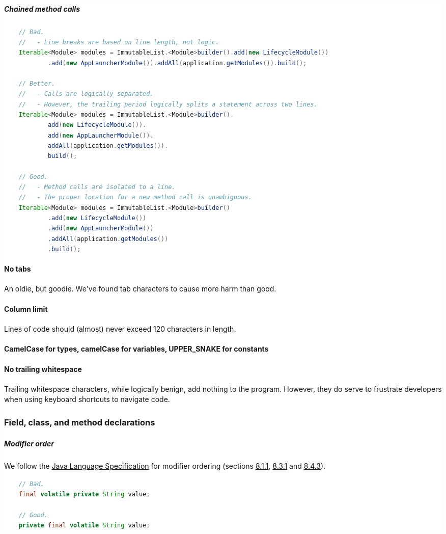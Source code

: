 ##### Chained method calls

``` java
    // Bad.
    //   - Line breaks are based on line length, not logic.
    Iterable<Module> modules = ImmutableList.<Module>builder().add(new LifecycleModule())
            .add(new AppLauncherModule()).addAll(application.getModules()).build();

    // Better.
    //   - Calls are logically separated.
    //   - However, the trailing period logically splits a statement across two lines.
    Iterable<Module> modules = ImmutableList.<Module>builder().
            add(new LifecycleModule()).
            add(new AppLauncherModule()).
            addAll(application.getModules()).
            build();

    // Good.
    //   - Method calls are isolated to a line.
    //   - The proper location for a new method call is unambiguous.
    Iterable<Module> modules = ImmutableList.<Module>builder()
            .add(new LifecycleModule())
            .add(new AppLauncherModule())
            .addAll(application.getModules())
            .build();
```

#### No tabs
An oldie, but goodie.  We've found tab characters to cause more harm than good.

#### Column limit
Lines of code should (almost) never exceed 120 characters in length.

#### CamelCase for types, camelCase for variables, UPPER_SNAKE for constants

#### No trailing whitespace
Trailing whitespace characters, while logically benign, add nothing to the program.
However, they do serve to frustrate developers when using keyboard shortcuts to navigate code.

### Field, class, and method declarations

##### Modifier order

We follow the [Java Language Specification](http://docs.oracle.com/javase/specs/) for modifier
ordering (sections
[8.1.1](http://docs.oracle.com/javase/specs/jls/se7/html/jls-8.html#jls-8.1.1),
[8.3.1](http://docs.oracle.com/javase/specs/jls/se7/html/jls-8.html#jls-8.3.1) and
[8.4.3](http://docs.oracle.com/javase/specs/jls/se7/html/jls-8.html#jls-8.4.3)).

``` java
    // Bad.
    final volatile private String value;

    // Good.
    private final volatile String value;
```
